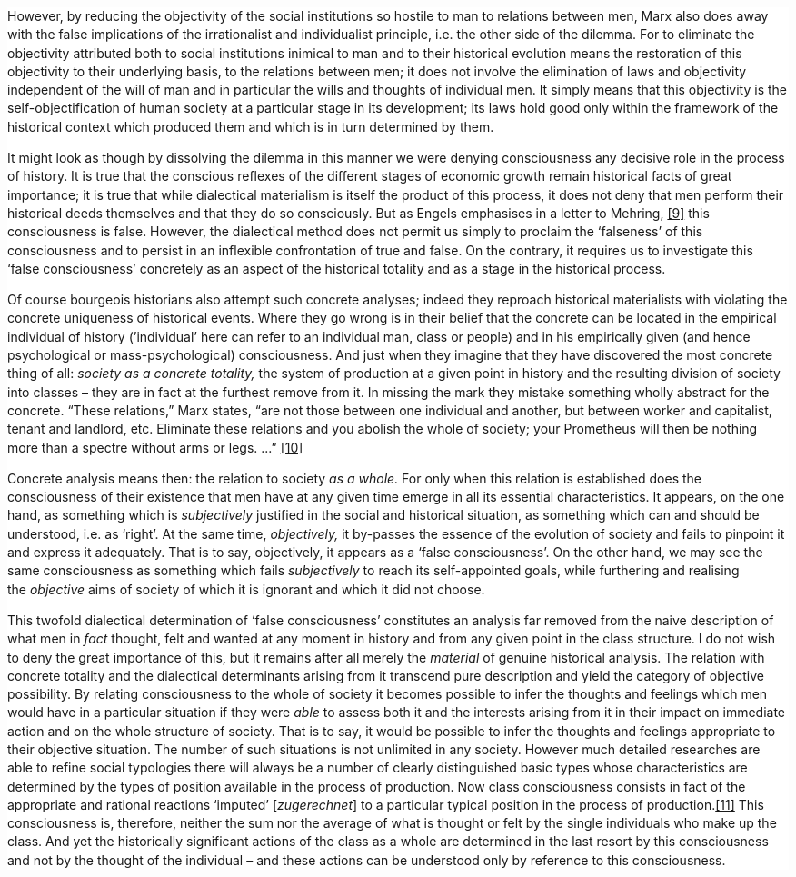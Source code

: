 However, by reducing the objectivity of the social institutions so hostile to man to relations between men, Marx also does away with the false implications of the irrationalist and individualist principle, i.e. the other side of the dilemma. For to eliminate the objectivity attributed both to social institutions inimical to man and to their historical evolution means the restoration of this objectivity to their underlying basis, to the relations between men; it does not involve the elimination of laws and objectivity independent of the will of man and in particular the wills and thoughts of individual men. It simply means that this objectivity is the self-objectification of human society at a particular stage in its development; its laws hold good only within the framework of the historical context which produced them and which is in turn determined by them.

It might look as though by dissolving the dilemma in this manner we were denying consciousness any decisive role in the process of history. It is true that the conscious reflexes of the different stages of economic growth remain historical facts of great importance; it is true that while dialectical materialism is itself the product of this process, it does not deny that men perform their historical deeds themselves and that they do so consciously. But as Engels emphasises in a letter to Mehring, [[9]](https://www.marxists.org/archive/lukacs/works/history/lukacs3.htm#9) this consciousness is false. However, the dialectical method does not permit us simply to proclaim the ‘falseness’ of this consciousness and to persist in an inflexible confrontation of true and false. On the contrary, it requires us to investigate this ‘false consciousness’ concretely as an aspect of the historical totality and as a stage in the historical process.

Of course bourgeois historians also attempt such concrete analyses; indeed they reproach historical materialists with violating the concrete uniqueness of historical events. Where they go wrong is in their belief that the concrete can be located in the empirical individual of history (’individual’ here can refer to an individual man, class or people) and in his empirically given (and hence psychological or mass-psychological) consciousness. And just when they imagine that they have discovered the most concrete thing of all: _society as a concrete totality,_ the system of production at a given point in history and the resulting division of society into classes – they are in fact at the furthest remove from it. In missing the mark they mistake something wholly abstract for the concrete. “These relations,” Marx states, “are not those between one individual and another, but between worker and capitalist, tenant and landlord, etc. Eliminate these relations and you abolish the whole of society; your Prometheus will then be nothing more than a spectre without arms or legs. ...” [[10]](https://www.marxists.org/archive/lukacs/works/history/lukacs3.htm#10)

Concrete analysis means then: the relation to society _as a whole._ For only when this relation is established does the consciousness of their existence that men have at any given time emerge in all its essential characteristics. It appears, on the one hand, as something which is _subjectively_ justified in the social and historical situation, as something which can and should be understood, i.e. as ‘right’. At the same time, _objectively,_ it by-passes the essence of the evolution of society and fails to pinpoint it and express it adequately. That is to say, objectively, it appears as a ‘false consciousness’. On the other hand, we may see the same consciousness as something which fails _subjectively_ to reach its self-appointed goals, while furthering and realising the _objective_ aims of society of which it is ignorant and which it did not choose.

This twofold dialectical determination of ‘false consciousness’ constitutes an analysis far removed from the naive description of what men in _fact_ thought, felt and wanted at any moment in history and from any given point in the class structure. I do not wish to deny the great importance of this, but it remains after all merely the _material_ of genuine historical analysis. The relation with concrete totality and the dialectical determinants arising from it transcend pure description and yield the category of objective possibility. By relating consciousness to the whole of society it becomes possible to infer the thoughts and feelings which men would have in a particular situation if they were _able_ to assess both it and the interests arising from it in their impact on immediate action and on the whole structure of society. That is to say, it would be possible to infer the thoughts and feelings appropriate to their objective situation. The number of such situations is not unlimited in any society. However much detailed researches are able to refine social typologies there will always be a number of clearly distinguished basic types whose characteristics are determined by the types of position available in the process of production. Now class consciousness consists in fact of the appropriate and rational reactions ‘imputed’ [_zugerechnet_] to a particular typical position in the process of production.[[11]](https://www.marxists.org/archive/lukacs/works/history/lukacs3.htm#11) This consciousness is, therefore, neither the sum nor the average of what is thought or felt by the single individuals who make up the class. And yet the historically significant actions of the class as a whole are determined in the last resort by this consciousness and not by the thought of the individual – and these actions can be understood only by reference to this consciousness.
